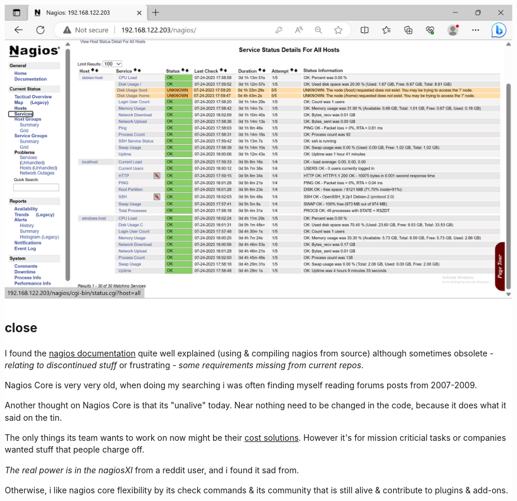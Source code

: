 ![](ncpa-w11-install-screenshots/10.png)

## close

I found the [nagios documentation](https://www.nagios.org/documentation/) quite well explained (using & compiling nagios from source) although sometimes obsolete *- relating to discontinued stuff* or frustrating *- some requirements missing from current repos*.

Nagios Core is very very old, when doing my searching i was often finding myself reading forums posts from 2007-2009.

Another thought on Nagios Core is that its "unalive" today. Near nothing need to be changed in the code, because it does what it said on the tin.

The only things its team wants to work on now might be their [cost solutions](https://www.nagios.com/downloads/nagios-xi/change-log/). However it's for mission criticial tasks or companies wanted stuff that people charge off.

*The real power is in the nagiosXI* from a reddit user, and i found it sad from.

Otherwise, i like nagios core flexibility by its check commands & its community that is still alive & contribute to plugins & add-ons.